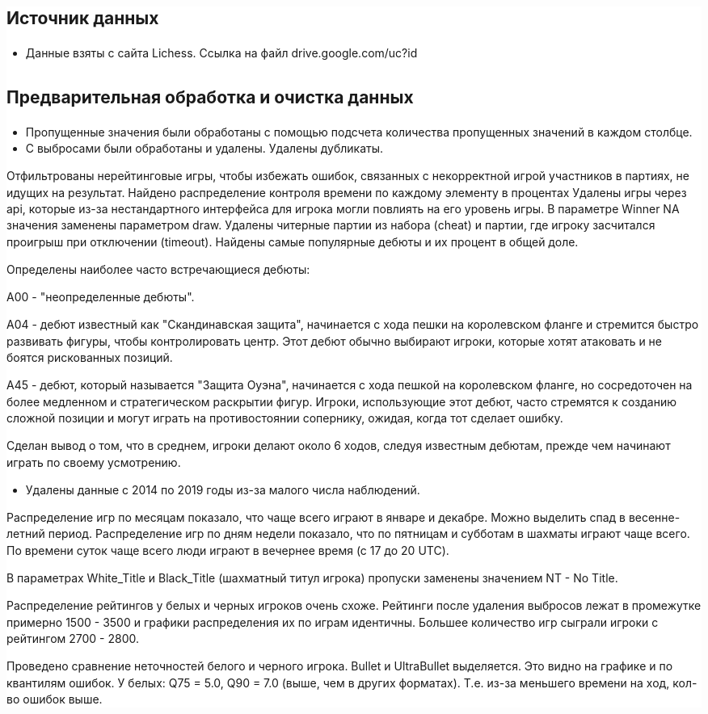 

## Источник данных
* Данные взяты с сайта Lichess. Ссылка на файл  drive.google.com/uc?id 


## Предварительная обработка и очистка данных 


* Пропущенные значения были обработаны с помощью подсчета количества пропущенных значений в каждом столбце.
* С выбросами были обработаны и удалены.
Удалены дубликаты.

Отфильтрованы нерейтинговые игры, чтобы избежать ошибок, связанных с некорректной игрой участников в партиях, не идущих на результат.
Найдено распределение контроля времени по каждому элементу в процентах
Удалены игры через api, которые из-за нестандартного интерфейса для игрока могли повлиять на его уровень игры.
В параметре Winner NA значения заменены параметром draw.
Удалены читерные партии из набора (cheat) и партии, где игроку засчитался проигрыш при отключении (timeout).
Найдены самые популярные дебюты и их процент в общей доле.

Определены наиболее часто встречающиеся дебюты:

A00 - "неопределенные дебюты".

A04 - дебют известный как "Скандинавская защита", начинается с хода пешки на королевском фланге и стремится быстро развивать фигуры, чтобы контролировать центр. Этот дебют обычно выбирают игроки, которые хотят атаковать и не боятся рискованных позиций.

A45 - дебют, который называется "Защита Оуэна", начинается с хода пешкой на королевском фланге, но сосредоточен на более медленном и стратегическом раскрытии фигур. Игроки, использующие этот дебют, часто стремятся к созданию сложной позиции и могут играть на противостоянии сопернику, ожидая, когда тот сделает ошибку.


 Сделан вывод о том, что в среднем, игроки делают около 6 ходов, следуя известным дебютам, прежде чем начинают играть по своему усмотрению.

* Удалены  данные с 2014 по 2019 годы из-за малого числа наблюдений.

Распределение игр по месяцам показало, что чаще всего играют в январе и декабре. Можно выделить спад в весенне-летний период.
Распределение игр по дням недели показало, что по пятницам и субботам в шахматы играют чаще всего.
По времени суток чаще всего люди играют в вечернее время (с 17 до 20 UTC).

В параметрах White_Title и Black_Title (шахматный титул игрока) пропуски заменены значением NT - No Title. 

Распределение рейтингов у белых и черных игроков очень схоже. Рейтинги после удаления выбросов лежат в промежутке примерно 1500 - 3500 и графики распределения их по играм идентичны. Большее количество игр сыграли игроки с рейтингом 2700 - 2800.

Проведено сравнение неточностей белого и черного игрока.
Bullet и UltraBullet выделяется. Это видно на графике и по квантилям ошибок. У белых: Q75 = 5.0, Q90 = 7.0 (выше, чем в других форматах). Т.е. из-за меньшего времени на ход, кол-во ошибок выше.
